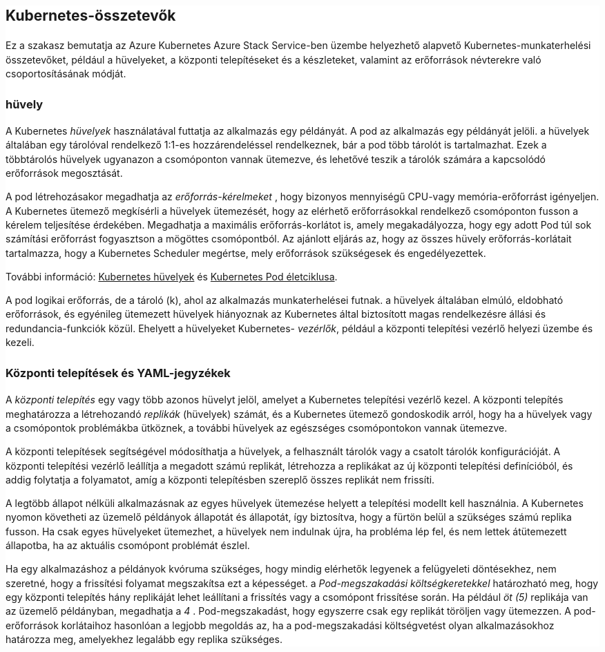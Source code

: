 ## <a name="kubernetes-components"></a>Kubernetes-összetevők
Ez a szakasz bemutatja az Azure Kubernetes Azure Stack Service-ben üzembe helyezhető alapvető Kubernetes-munkaterhelési összetevőket, például a hüvelyeket, a központi telepítéseket és a készleteket, valamint az erőforrások névterekre való csoportosításának módját.

### <a name="pods"></a>hüvely

A Kubernetes *hüvelyek* használatával futtatja az alkalmazás egy példányát. A pod az alkalmazás egy példányát jelöli. a hüvelyek általában egy tárolóval rendelkező 1:1-es hozzárendeléssel rendelkeznek, bár a pod több tárolót is tartalmazhat. Ezek a többtárolós hüvelyek ugyanazon a csomóponton vannak ütemezve, és lehetővé teszik a tárolók számára a kapcsolódó erőforrások megosztását.

A pod létrehozásakor megadhatja az *erőforrás-kérelmeket* , hogy bizonyos mennyiségű CPU-vagy memória-erőforrást igényeljen. A Kubernetes ütemező megkísérli a hüvelyek ütemezését, hogy az elérhető erőforrásokkal rendelkező csomóponton fusson a kérelem teljesítése érdekében. Megadhatja a maximális erőforrás-korlátot is, amely megakadályozza, hogy egy adott Pod túl sok számítási erőforrást fogyasztson a mögöttes csomópontból. Az ajánlott eljárás az, hogy az összes hüvely erőforrás-korlátait tartalmazza, hogy a Kubernetes Scheduler megértse, mely erőforrások szükségesek és engedélyezettek.

További információ: [Kubernetes hüvelyek][kubernetes-pods] és [Kubernetes Pod életciklusa][kubernetes-pod-lifecycle].

A pod logikai erőforrás, de a tároló (k), ahol az alkalmazás munkaterhelései futnak. a hüvelyek általában elmúló, eldobható erőforrások, és egyénileg ütemezett hüvelyek hiányoznak az Kubernetes által biztosított magas rendelkezésre állási és redundancia-funkciók közül. Ehelyett a hüvelyeket Kubernetes- *vezérlők*, például a központi telepítési vezérlő helyezi üzembe és kezeli.

### <a name="deployments-and-yaml-manifests"></a>Központi telepítések és YAML-jegyzékek

A *központi telepítés* egy vagy több azonos hüvelyt jelöl, amelyet a Kubernetes telepítési vezérlő kezel. A központi telepítés meghatározza a létrehozandó *replikák* (hüvelyek) számát, és a Kubernetes ütemező gondoskodik arról, hogy ha a hüvelyek vagy a csomópontok problémákba ütköznek, a további hüvelyek az egészséges csomópontokon vannak ütemezve.

A központi telepítések segítségével módosíthatja a hüvelyek, a felhasznált tárolók vagy a csatolt tárolók konfigurációját. A központi telepítési vezérlő leállítja a megadott számú replikát, létrehozza a replikákat az új központi telepítési definícióból, és addig folytatja a folyamatot, amíg a központi telepítésben szereplő összes replikát nem frissíti.

A legtöbb állapot nélküli alkalmazásnak az egyes hüvelyek ütemezése helyett a telepítési modellt kell használnia. A Kubernetes nyomon követheti az üzemelő példányok állapotát és állapotát, így biztosítva, hogy a fürtön belül a szükséges számú replika fusson. Ha csak egyes hüvelyeket ütemezhet, a hüvelyek nem indulnak újra, ha probléma lép fel, és nem lettek átütemezett állapotba, ha az aktuális csomópont problémát észlel.

Ha egy alkalmazáshoz a példányok kvóruma szükséges, hogy mindig elérhetők legyenek a felügyeleti döntésekhez, nem szeretné, hogy a frissítési folyamat megszakítsa ezt a képességet. a *Pod-megszakadási költségkeretekkel* határozható meg, hogy egy központi telepítés hány replikáját lehet leállítani a frissítés vagy a csomópont frissítése során. Ha például *öt (5)* replikája van az üzemelő példányban, megadhatja a *4* . Pod-megszakadást, hogy egyszerre csak egy replikát töröljen vagy ütemezzen. A pod-erőforrások korlátaihoz hasonlóan a legjobb megoldás az, ha a pod-megszakadási költségvetést olyan alkalmazásokhoz határozza meg, amelyekhez legalább egy replika szükséges.


[kubernetes-pods]: https://kubernetes.io/docs/concepts/workloads/pods/pod-overview/
[kubernetes-pod-lifecycle]: https://kubernetes.io/docs/concepts/workloads/pods/pod-lifecycle/
[kubernetes-deployments]: https://kubernetes.io/docs/concepts/workloads/controllers/deployment/
[kubernetes-statefulsets]: https://kubernetes.io/docs/concepts/workloads/controllers/statefulset/
[kubernetes-daemonset]: https://kubernetes.io/docs/concepts/workloads/controllers/daemonset/
[kubernetes-namespaces]: https://kubernetes.io/docs/concepts/overview/working-with-objects/namespaces/
[node-selectors]: https://kubernetes.io/docs/concepts/scheduling-eviction/assign-pod-node/
[taints-tolerations]: https://kubernetes.io/docs/concepts/scheduling-eviction/taint-and-toleration/